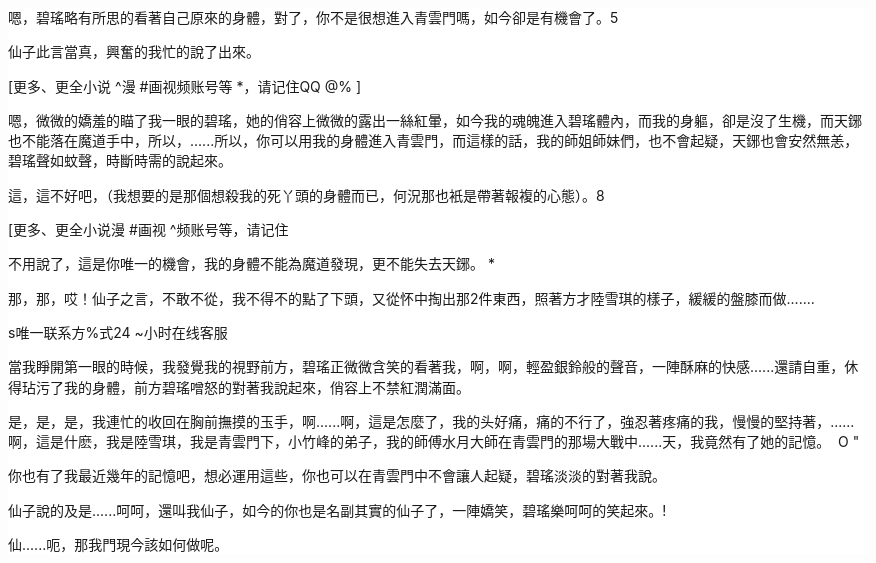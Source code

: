 嗯，碧瑤略有所思的看著自己原來的身體，對了，你不是很想進入青雲門嗎，如今卻是有機會了。5







仙子此言當真，興奮的我忙的說了出來。



 [更多、更全小说 ^漫 #画视频账号等 *，请记住QQ @% ]



嗯，微微的嬌羞的瞄了我一眼的碧瑤，她的俏容上微微的露出一絲紅暈，如今我的魂魄進入碧瑤體內，而我的身軀，卻是沒了生機，而天鋣也不能落在魔道手中，所以，......所以，你可以用我的身體進入青雲門，而這樣的話，我的師姐師妹們，也不會起疑，天鋣也會安然無恙，碧瑤聲如蚊聲，時斷時需的說起來。



這，這不好吧，（我想要的是那個想殺我的死丫頭的身體而已，何況那也衹是帶著報複的心態）。8



 [更多、更全小说漫 #画视 ^频账号等，请记住



不用說了，這是你唯一的機會，我的身體不能為魔道發現，更不能失去天鋣。 *





那，那，哎！仙子之言，不敢不從，我不得不的點了下頭，又從怀中掏出那2件東西，照著方才陸雪琪的樣子，緩緩的盤膝而做.......









s唯一联系方%式24 ~小时在线客服





當我睜開第一眼的時候，我發覺我的視野前方，碧瑤正微微含笑的看著我，啊，啊，輕盈銀鈴般的聲音，一陣酥麻的快感......還請自重，休得玷污了我的身體，前方碧瑤噌怒的對著我說起來，俏容上不禁紅潤滿面。





是，是，是，我連忙的收回在胸前撫摸的玉手，啊......啊，這是怎麼了，我的头好痛，痛的不行了，強忍著疼痛的我，慢慢的堅持著，......啊，這是什麽，我是陸雪琪，我是青雲門下，小竹峰的弟子，我的師傅水月大師在青雲門的那場大戰中......天，我竟然有了她的記憶。  O "





你也有了我最近幾年的記憶吧，想必運用這些，你也可以在青雲門中不會讓人起疑，碧瑤淡淡的對著我說。





仙子說的及是......呵呵，還叫我仙子，如今的你也是名副其實的仙子了，一陣嬌笑，碧瑤樂呵呵的笑起來。!



仙......呃，那我門現今該如何做呢。



